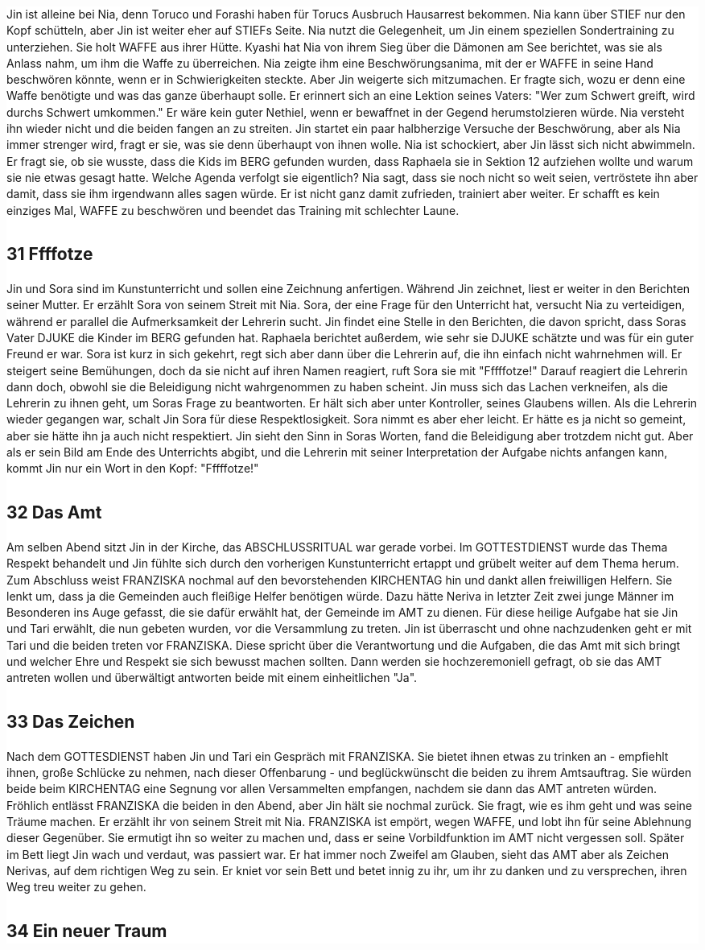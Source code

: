 Jin ist alleine bei Nia, denn Toruco und Forashi haben für Torucs Ausbruch Hausarrest bekommen. Nia kann über STIEF nur den Kopf schütteln, aber Jin ist weiter eher auf STIEFs Seite. Nia nutzt die Gelegenheit, um Jin einem speziellen Sondertraining zu unterziehen. Sie holt WAFFE aus ihrer Hütte. Kyashi hat Nia von ihrem Sieg über die Dämonen am See berichtet, was sie als Anlass nahm, um ihm die Waffe zu überreichen. Nia zeigte ihm eine Beschwörungsanima, mit der er WAFFE in seine Hand beschwören könnte, wenn er in Schwierigkeiten steckte. Aber Jin weigerte sich mitzumachen. Er fragte sich, wozu er denn eine Waffe benötigte und was das ganze überhaupt solle. Er erinnert sich an eine Lektion seines Vaters: "Wer zum Schwert greift, wird durchs Schwert umkommen." Er wäre kein guter Nethiel, wenn er bewaffnet in der Gegend herumstolzieren würde. Nia versteht ihn wieder nicht und die beiden fangen an zu streiten. Jin startet ein paar halbherzige Versuche der Beschwörung, aber als Nia immer strenger wird, fragt er sie, was sie denn überhaupt von ihnen wolle. Nia ist schockiert, aber Jin lässt sich nicht abwimmeln. Er fragt sie, ob sie wusste, dass die Kids im BERG gefunden wurden, dass Raphaela sie in Sektion 12 aufziehen wollte und warum sie nie etwas gesagt hatte. Welche Agenda verfolgt sie eigentlich? Nia sagt, dass sie noch nicht so weit seien, vertröstete ihn aber damit, dass sie ihm irgendwann alles sagen würde. Er ist nicht ganz damit zufrieden, trainiert aber weiter. Er schafft es kein einziges Mal, WAFFE zu beschwören und beendet das Training mit schlechter Laune.
## 31 Ffffotze
Jin und Sora sind im Kunstunterricht und sollen eine Zeichnung anfertigen. Während Jin zeichnet, liest er weiter in den Berichten seiner Mutter. Er erzählt Sora von seinem Streit mit Nia. Sora, der eine Frage für den Unterricht hat, versucht Nia zu verteidigen, während er parallel die Aufmerksamkeit der Lehrerin sucht. Jin findet eine Stelle in den Berichten, die davon spricht, dass Soras Vater DJUKE die Kinder im BERG gefunden hat. Raphaela berichtet außerdem, wie sehr sie DJUKE schätzte und was für ein guter Freund er war. Sora ist kurz in sich gekehrt, regt sich aber dann über die Lehrerin auf, die ihn einfach nicht wahrnehmen will. Er steigert seine Bemühungen, doch da sie nicht auf ihren Namen reagiert, ruft Sora sie mit "Fffffotze!" Darauf reagiert die Lehrerin dann doch, obwohl sie die Beleidigung nicht wahrgenommen zu haben scheint. Jin muss sich das Lachen verkneifen, als die Lehrerin zu ihnen geht, um Soras Frage zu beantworten. Er hält sich aber unter Kontroller, seines Glaubens willen. Als die Lehrerin wieder gegangen war, schalt Jin Sora für diese Respektlosigkeit. Sora nimmt es aber eher leicht. Er hätte es ja nicht so gemeint, aber sie hätte ihn ja auch nicht respektiert. Jin sieht den Sinn in Soras Worten, fand die Beleidigung aber trotzdem nicht gut. Aber als er sein Bild am Ende des Unterrichts abgibt, und die Lehrerin mit seiner Interpretation der Aufgabe nichts anfangen kann, kommt Jin nur ein Wort in den Kopf: "Fffffotze!"
## 32 Das Amt
Am selben Abend sitzt Jin in der Kirche, das ABSCHLUSSRITUAL war gerade vorbei. Im GOTTESTDIENST wurde das Thema Respekt behandelt und Jin fühlte sich durch den vorherigen Kunstunterricht ertappt und grübelt weiter auf dem Thema herum. Zum Abschluss weist FRANZISKA nochmal auf den bevorstehenden KIRCHENTAG hin und dankt allen freiwilligen Helfern. Sie lenkt um, dass ja die Gemeinden auch fleißige Helfer benötigen würde. Dazu hätte Neriva in letzter Zeit zwei junge Männer im Besonderen ins Auge gefasst, die sie dafür erwählt hat, der Gemeinde im AMT zu dienen. Für diese heilige Aufgabe hat sie Jin und Tari erwählt, die nun gebeten wurden, vor die Versammlung zu treten. Jin ist überrascht und ohne nachzudenken geht er mit Tari und die beiden treten vor FRANZISKA. Diese spricht über die Verantwortung und die Aufgaben, die das Amt mit sich bringt und welcher Ehre und Respekt sie sich bewusst machen sollten. Dann werden sie hochzeremoniell gefragt, ob sie das AMT antreten wollen und überwältigt antworten beide mit einem einheitlichen "Ja".
## 33 Das Zeichen
Nach dem GOTTESDIENST haben Jin und Tari ein Gespräch mit FRANZISKA. Sie bietet ihnen etwas zu trinken an - empfiehlt ihnen, große Schlücke zu nehmen, nach dieser Offenbarung - und beglückwünscht die beiden zu ihrem Amtsauftrag. Sie würden beide beim KIRCHENTAG eine Segnung vor allen Versammelten empfangen, nachdem sie dann das AMT antreten würden. Fröhlich entlässt FRANZISKA die beiden in den Abend, aber Jin hält sie nochmal zurück. Sie fragt, wie es ihm geht und was seine Träume machen. Er erzählt ihr von seinem Streit mit Nia. FRANZISKA ist empört, wegen WAFFE, und lobt ihn für seine Ablehnung dieser Gegenüber. Sie ermutigt ihn so weiter zu machen und, dass er seine Vorbildfunktion im AMT nicht vergessen soll. Später im Bett liegt Jin wach und verdaut, was passiert war. Er hat immer noch Zweifel am Glauben, sieht das AMT aber als Zeichen Nerivas, auf dem richtigen Weg zu sein. Er kniet vor sein Bett und betet innig zu ihr, um ihr zu danken und zu versprechen, ihren Weg treu weiter zu gehen.
## 34 Ein neuer Traum